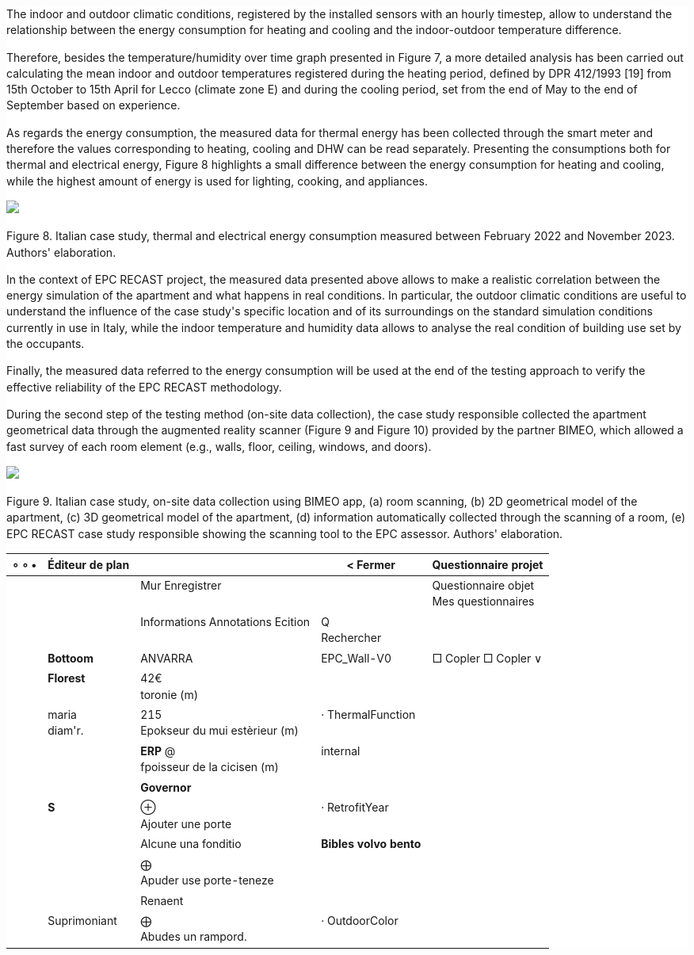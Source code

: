 The indoor and outdoor climatic conditions, registered by the installed sensors with an hourly timestep, allow to understand the relationship between the energy consumption for heating and cooling and the indoor-outdoor temperature difference.

Therefore, besides the temperature/humidity over time graph presented in Figure 7, a more detailed analysis has been carried out calculating the mean indoor and outdoor temperatures registered during the heating period, defined by DPR 412/1993 [19] from 15th October to 15th April for Lecco (climate zone E) and during the cooling period, set from the end of May to the end of September based on experience.

As regards the energy consumption, the measured data for thermal energy has been collected through the smart meter and therefore the values corresponding to heating, cooling and DHW can be read separately. Presenting the consumptions both for thermal and electrical energy, Figure 8 highlights a small difference between the energy consumption for heating and cooling, while the highest amount of energy is used for lighting, cooking, and appliances.

![](_page_9_Figure_5.jpeg)


Figure 8. Italian case study, thermal and electrical energy consumption measured between February 2022 and November 2023. Authors' elaboration.

In the context of EPC RECAST project, the measured data presented above allows to make a realistic correlation between the energy simulation of the apartment and what happens in real conditions. In particular, the outdoor climatic conditions are useful to understand the influence of the case study's specific location and of its surroundings on the standard simulation conditions currently in use in Italy, while the indoor temperature and humidity data allows to analyse the real condition of building use set by the occupants.

Finally, the measured data referred to the energy consumption will be used at the end of the testing approach to verify the effective reliability of the EPC RECAST methodology.

During the second step of the testing method (on-site data collection), the case study responsible collected the apartment geometrical data through the augmented reality scanner (Figure 9 and Figure 10) provided by the partner BIMEO, which allowed a fast survey of each room element (e.g., walls, floor, ceiling, windows, and doors).

![](_page_10_Figure_2.jpeg)


Figure 9. Italian case study, on-site data collection using BIMEO app, (a) room scanning, (b) 2D geometrical model of the apartment, (c) 3D geometrical model of the apartment, (d) information automatically collected through the scanning of a room, (e) EPC RECAST case study responsible showing the scanning tool to the EPC assessor. Authors' elaboration.

| $\circ\circ\bullet$ | Éditeur de plan | | < Fermer | Questionnaire projet |
|---------------------|------------------|---------------------------------------------|---------------------------|-------------------------------------------|
| | | Mur Enregistrer | | Questionnaire objet<br>Mes questionnaires |
| | | Informations Annotations Ecition | Q<br>Rechercher | |
| | <b>Bottoom</b> | ANVARRA | EPC_Wall-V0 | $\Box$ Copler $\Box$ Copler $\vee$ |
| | <b>Florest</b> | 42€<br>toronie (m) | | |
| | maria<br>diam'r. | 215<br>Epokseur du mui estèrieur (m) | · ThermalFunction | |
| | | <b>ERP</b> @<br>fpoisseur de la cicisen (m) | internal | |
| | | <b>Governor</b> | | |
| | <b>S</b> | $\oplus$<br>Ajouter une porte | · RetrofitYear | |
| | | Alcune una fonditio | <b>Bibles volvo bento</b> | |
| | | $\bigoplus$<br>Apuder use porte-teneze | | |
| | | Renaent | | |
| | Suprimoniant | $\bigoplus$<br>Abudes un rampord. | · OutdoorColor | |